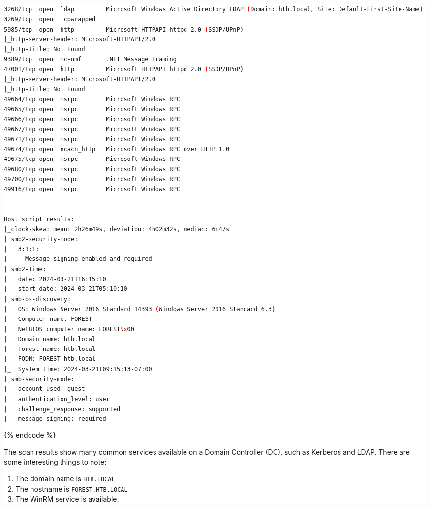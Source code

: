 ```bash
3268/tcp  open  ldap         Microsoft Windows Active Directory LDAP (Domain: htb.local, Site: Default-First-Site-Name)
3269/tcp  open  tcpwrapped
5985/tcp  open  http         Microsoft HTTPAPI httpd 2.0 (SSDP/UPnP)
|_http-server-header: Microsoft-HTTPAPI/2.0
|_http-title: Not Found
9389/tcp  open  mc-nmf       .NET Message Framing
47001/tcp open  http         Microsoft HTTPAPI httpd 2.0 (SSDP/UPnP)
|_http-server-header: Microsoft-HTTPAPI/2.0
|_http-title: Not Found
49664/tcp open  msrpc        Microsoft Windows RPC
49665/tcp open  msrpc        Microsoft Windows RPC
49666/tcp open  msrpc        Microsoft Windows RPC
49667/tcp open  msrpc        Microsoft Windows RPC
49671/tcp open  msrpc        Microsoft Windows RPC
49674/tcp open  ncacn_http   Microsoft Windows RPC over HTTP 1.0
49675/tcp open  msrpc        Microsoft Windows RPC
49680/tcp open  msrpc        Microsoft Windows RPC
49700/tcp open  msrpc        Microsoft Windows RPC
49916/tcp open  msrpc        Microsoft Windows RPC


Host script results:
|_clock-skew: mean: 2h26m49s, deviation: 4h02m32s, median: 6m47s
| smb2-security-mode:
|   3:1:1:
|_    Message signing enabled and required
| smb2-time:
|   date: 2024-03-21T16:15:10
|_  start_date: 2024-03-21T05:10:10
| smb-os-discovery:
|   OS: Windows Server 2016 Standard 14393 (Windows Server 2016 Standard 6.3)
|   Computer name: FOREST
|   NetBIOS computer name: FOREST\x00
|   Domain name: htb.local
|   Forest name: htb.local
|   FQDN: FOREST.htb.local
|_  System time: 2024-03-21T09:15:13-07:00
| smb-security-mode:
|   account_used: guest
|   authentication_level: user
|   challenge_response: supported
|_  message_signing: required
```
{% endcode %}

The scan results show many common services available on a Domain Controller (DC), such as Kerberos and LDAP.  There are some interesting things to note:

1. The domain name is `HTB.LOCAL`
2. The hostname is `FOREST.HTB.LOCAL`
3. The WinRM service is available.

